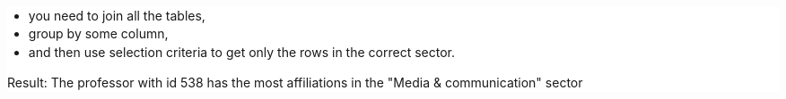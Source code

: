 
- you need to join all the tables,
- group by some column,
- and then use selection criteria to get only the rows in the correct sector.

Result: The professor with id 538 has the most affiliations in the "Media & communication" sector
